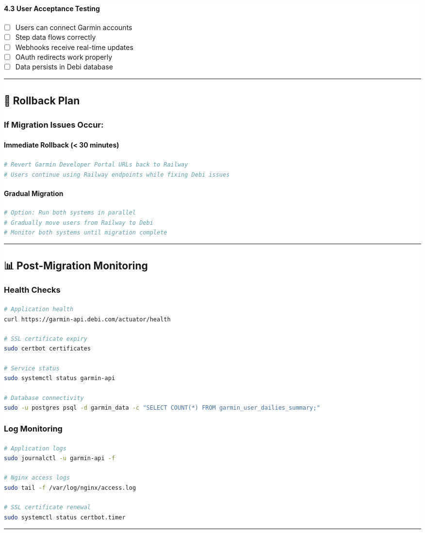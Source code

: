 #### 4.3 User Acceptance Testing
- [ ] Users can connect Garmin accounts
- [ ] Step data flows correctly
- [ ] Webhooks receive real-time updates
- [ ] OAuth redirects work properly
- [ ] Data persists in Debi database

---

## 🔄 Rollback Plan

### **If Migration Issues Occur:**

#### Immediate Rollback (< 30 minutes)
```bash
# Revert Garmin Developer Portal URLs back to Railway
# Users continue using Railway endpoints while fixing Debi issues
```

#### Gradual Migration
```bash
# Option: Run both systems in parallel
# Gradually move users from Railway to Debi
# Monitor both systems until migration complete
```

---

## 📊 Post-Migration Monitoring

### **Health Checks**
```bash
# Application health
curl https://garmin-api.debi.com/actuator/health

# SSL certificate expiry
sudo certbot certificates

# Service status
sudo systemctl status garmin-api

# Database connectivity
sudo -u postgres psql -d garmin_data -c "SELECT COUNT(*) FROM garmin_user_dailies_summary;"
```

### **Log Monitoring**
```bash
# Application logs
sudo journalctl -u garmin-api -f

# Nginx access logs
sudo tail -f /var/log/nginx/access.log

# SSL certificate renewal
sudo systemctl status certbot.timer
```

---